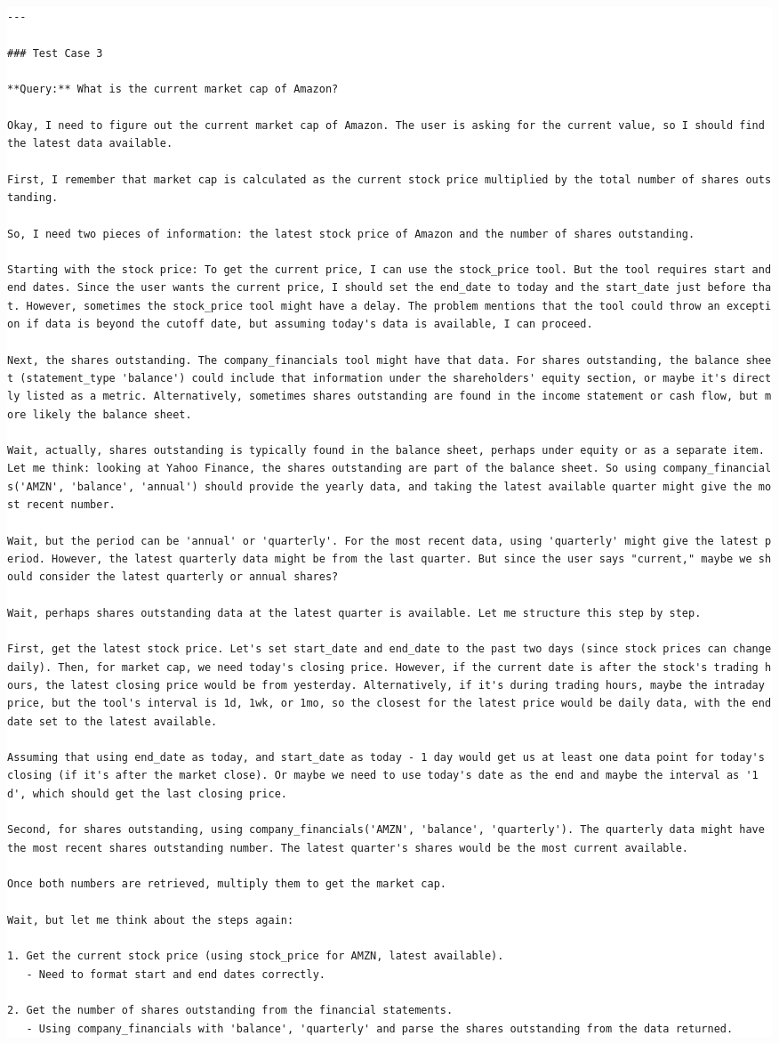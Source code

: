 ```
---

### Test Case 3

**Query:** What is the current market cap of Amazon?

Okay, I need to figure out the current market cap of Amazon. The user is asking for the current value, so I should find the latest data available. 

First, I remember that market cap is calculated as the current stock price multiplied by the total number of shares outstanding. 

So, I need two pieces of information: the latest stock price of Amazon and the number of shares outstanding.

Starting with the stock price: To get the current price, I can use the stock_price tool. But the tool requires start and end dates. Since the user wants the current price, I should set the end_date to today and the start_date just before that. However, sometimes the stock_price tool might have a delay. The problem mentions that the tool could throw an exception if data is beyond the cutoff date, but assuming today's data is available, I can proceed.

Next, the shares outstanding. The company_financials tool might have that data. For shares outstanding, the balance sheet (statement_type 'balance') could include that information under the shareholders' equity section, or maybe it's directly listed as a metric. Alternatively, sometimes shares outstanding are found in the income statement or cash flow, but more likely the balance sheet.

Wait, actually, shares outstanding is typically found in the balance sheet, perhaps under equity or as a separate item. Let me think: looking at Yahoo Finance, the shares outstanding are part of the balance sheet. So using company_financials('AMZN', 'balance', 'annual') should provide the yearly data, and taking the latest available quarter might give the most recent number.

Wait, but the period can be 'annual' or 'quarterly'. For the most recent data, using 'quarterly' might give the latest period. However, the latest quarterly data might be from the last quarter. But since the user says "current," maybe we should consider the latest quarterly or annual shares?

Wait, perhaps shares outstanding data at the latest quarter is available. Let me structure this step by step.

First, get the latest stock price. Let's set start_date and end_date to the past two days (since stock prices can change daily). Then, for market cap, we need today's closing price. However, if the current date is after the stock's trading hours, the latest closing price would be from yesterday. Alternatively, if it's during trading hours, maybe the intraday price, but the tool's interval is 1d, 1wk, or 1mo, so the closest for the latest price would be daily data, with the end date set to the latest available.

Assuming that using end_date as today, and start_date as today - 1 day would get us at least one data point for today's closing (if it's after the market close). Or maybe we need to use today's date as the end and maybe the interval as '1d', which should get the last closing price.

Second, for shares outstanding, using company_financials('AMZN', 'balance', 'quarterly'). The quarterly data might have the most recent shares outstanding number. The latest quarter's shares would be the most current available.

Once both numbers are retrieved, multiply them to get the market cap.

Wait, but let me think about the steps again:

1. Get the current stock price (using stock_price for AMZN, latest available).
   - Need to format start and end dates correctly.

2. Get the number of shares outstanding from the financial statements.
   - Using company_financials with 'balance', 'quarterly' and parse the shares outstanding from the data returned.
```